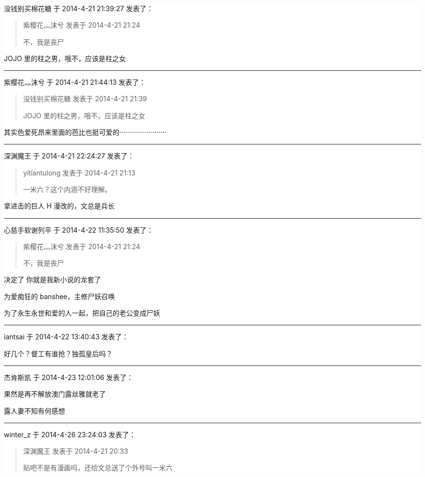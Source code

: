 
没钱别买棉花糖 于 2014-4-21 21:39:27 发表了：

> 紫樱花灬沫兮 发表于 2014-4-21 21:24
>
> 不，我是丧尸

JOJO 里的柱之男，哦不，应该是柱之女

---

紫樱花灬沫兮 于 2014-4-21 21:44:13 发表了：

> 没钱别买棉花糖 发表于 2014-4-21 21:39
>
> JOJO 里的柱之男，哦不，应该是柱之女

其实色爱死昂来里面的芭比也挺可爱的························

---

深渊魔王 于 2014-4-21 22:24:27 发表了：

> yitiantulong 发表于 2014-4-21 21:13
>
> 一米六？这个内涵不好理解。

拿进击的巨人 H 漫改的，文总是兵长

---

心慈手软谢列平 于 2014-4-22 11:35:50 发表了：

> 紫樱花灬沫兮 发表于 2014-4-21 21:24
>
> 不，我是丧尸

决定了 你就是我新小说的龙套了

为爱痴狂的 banshee，主修尸妖召唤

为了永生永世和爱的人一起，把自己的老公变成尸妖

---

iantsai 于 2014-4-22 13:40:43 发表了：

好几个？督工有谁抢？独孤皇后吗？

---

杰肯斯凯 于 2014-4-23 12:01:06 发表了：

果然是再不解放澳门露丝雅就老了

露人妻不知有何感想

---

winter_z 于 2014-4-26 23:24:03 发表了：

> 深渊魔王 发表于 2014-4-21 20:33
>
> 贴吧不是有漫画吗，还给文总送了个外号叫一米六
